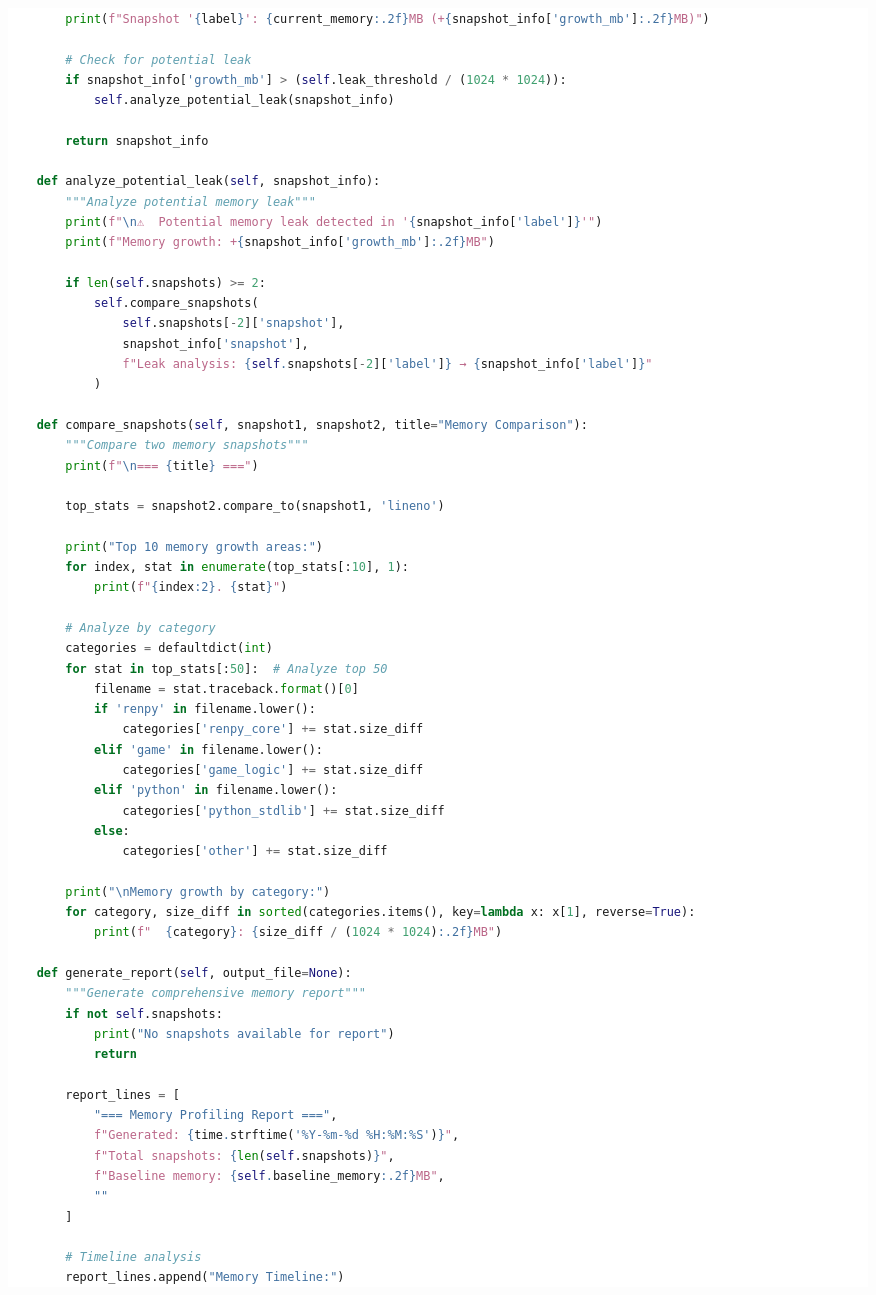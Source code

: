 ```python
        print(f"Snapshot '{label}': {current_memory:.2f}MB (+{snapshot_info['growth_mb']:.2f}MB)")
        
        # Check for potential leak
        if snapshot_info['growth_mb'] > (self.leak_threshold / (1024 * 1024)):
            self.analyze_potential_leak(snapshot_info)
        
        return snapshot_info
    
    def analyze_potential_leak(self, snapshot_info):
        """Analyze potential memory leak"""
        print(f"\n⚠️  Potential memory leak detected in '{snapshot_info['label']}'")
        print(f"Memory growth: +{snapshot_info['growth_mb']:.2f}MB")
        
        if len(self.snapshots) >= 2:
            self.compare_snapshots(
                self.snapshots[-2]['snapshot'],
                snapshot_info['snapshot'],
                f"Leak analysis: {self.snapshots[-2]['label']} → {snapshot_info['label']}"
            )
    
    def compare_snapshots(self, snapshot1, snapshot2, title="Memory Comparison"):
        """Compare two memory snapshots"""
        print(f"\n=== {title} ===")
        
        top_stats = snapshot2.compare_to(snapshot1, 'lineno')
        
        print("Top 10 memory growth areas:")
        for index, stat in enumerate(top_stats[:10], 1):
            print(f"{index:2}. {stat}")
        
        # Analyze by category
        categories = defaultdict(int)
        for stat in top_stats[:50]:  # Analyze top 50
            filename = stat.traceback.format()[0]
            if 'renpy' in filename.lower():
                categories['renpy_core'] += stat.size_diff
            elif 'game' in filename.lower():
                categories['game_logic'] += stat.size_diff
            elif 'python' in filename.lower():
                categories['python_stdlib'] += stat.size_diff
            else:
                categories['other'] += stat.size_diff
        
        print("\nMemory growth by category:")
        for category, size_diff in sorted(categories.items(), key=lambda x: x[1], reverse=True):
            print(f"  {category}: {size_diff / (1024 * 1024):.2f}MB")
    
    def generate_report(self, output_file=None):
        """Generate comprehensive memory report"""
        if not self.snapshots:
            print("No snapshots available for report")
            return
        
        report_lines = [
            "=== Memory Profiling Report ===",
            f"Generated: {time.strftime('%Y-%m-%d %H:%M:%S')}",
            f"Total snapshots: {len(self.snapshots)}",
            f"Baseline memory: {self.baseline_memory:.2f}MB",
            ""
        ]
        
        # Timeline analysis
        report_lines.append("Memory Timeline:")
```